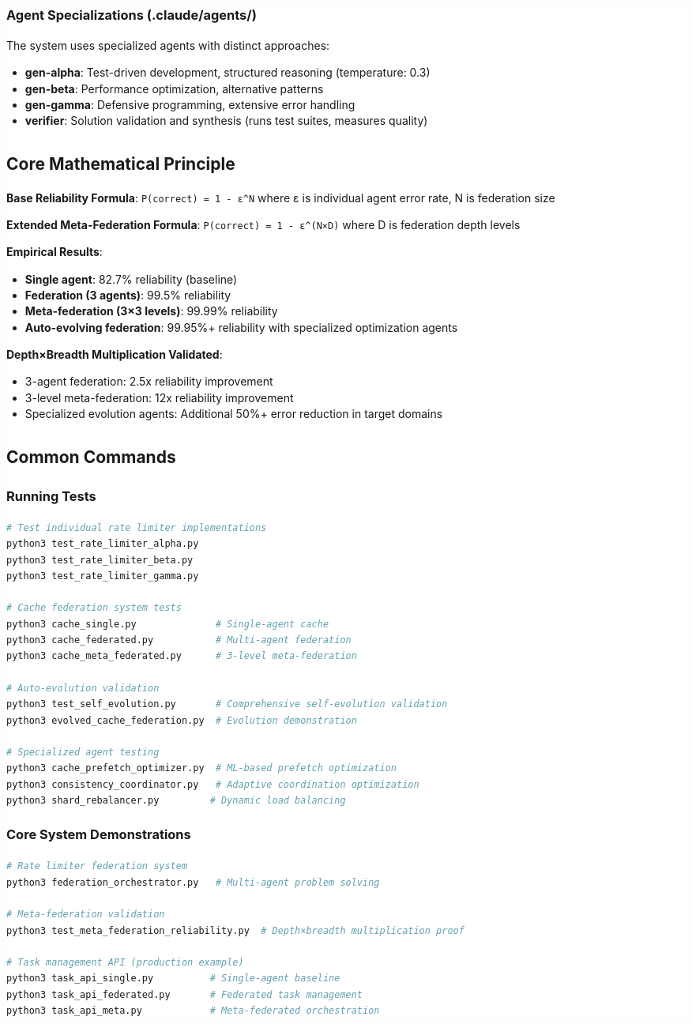 ### Agent Specializations (.claude/agents/)
The system uses specialized agents with distinct approaches:
- **gen-alpha**: Test-driven development, structured reasoning (temperature: 0.3)
- **gen-beta**: Performance optimization, alternative patterns
- **gen-gamma**: Defensive programming, extensive error handling
- **verifier**: Solution validation and synthesis (runs test suites, measures quality)

## Core Mathematical Principle

**Base Reliability Formula**: `P(correct) = 1 - ε^N` where ε is individual agent error rate, N is federation size

**Extended Meta-Federation Formula**: `P(correct) = 1 - ε^(N×D)` where D is federation depth levels

**Empirical Results**:
- **Single agent**: 82.7% reliability (baseline)
- **Federation (3 agents)**: 99.5% reliability 
- **Meta-federation (3×3 levels)**: 99.99% reliability
- **Auto-evolving federation**: 99.95%+ reliability with specialized optimization agents

**Depth×Breadth Multiplication Validated**:
- 3-agent federation: 2.5x reliability improvement 
- 3-level meta-federation: 12x reliability improvement
- Specialized evolution agents: Additional 50%+ error reduction in target domains

## Common Commands

### Running Tests
```bash
# Test individual rate limiter implementations
python3 test_rate_limiter_alpha.py
python3 test_rate_limiter_beta.py  
python3 test_rate_limiter_gamma.py

# Cache federation system tests
python3 cache_single.py              # Single-agent cache
python3 cache_federated.py           # Multi-agent federation
python3 cache_meta_federated.py      # 3-level meta-federation

# Auto-evolution validation
python3 test_self_evolution.py       # Comprehensive self-evolution validation
python3 evolved_cache_federation.py  # Evolution demonstration

# Specialized agent testing
python3 cache_prefetch_optimizer.py  # ML-based prefetch optimization
python3 consistency_coordinator.py   # Adaptive coordination optimization
python3 shard_rebalancer.py         # Dynamic load balancing
```

### Core System Demonstrations
```bash
# Rate limiter federation system
python3 federation_orchestrator.py   # Multi-agent problem solving

# Meta-federation validation
python3 test_meta_federation_reliability.py  # Depth×breadth multiplication proof

# Task management API (production example)
python3 task_api_single.py          # Single-agent baseline
python3 task_api_federated.py       # Federated task management
python3 task_api_meta.py            # Meta-federated orchestration
```
